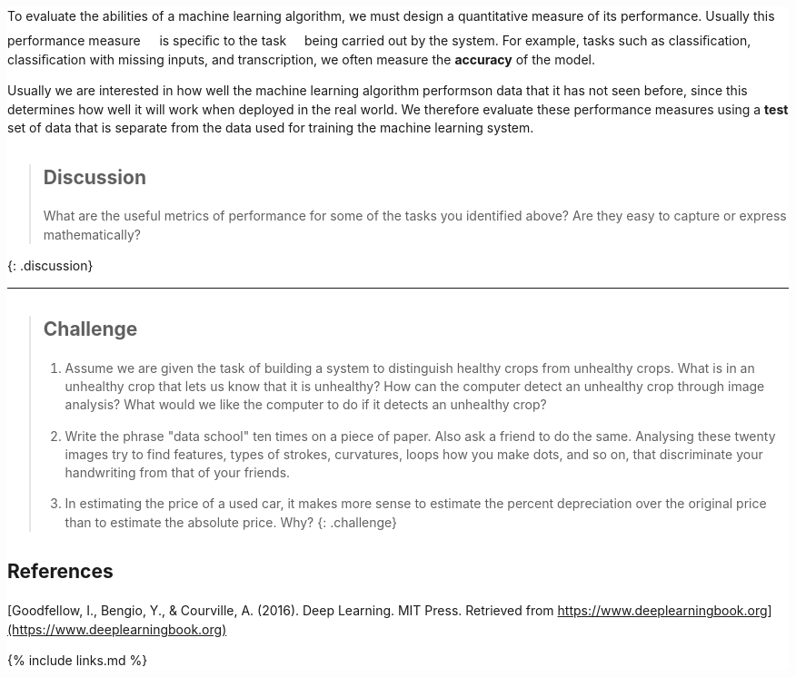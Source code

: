 To evaluate the abilities of a machine learning algorithm, we must design a quantitative measure of its performance.
Usually this performance measure <img src="../fig/df5a289587a2f0247a5b97c1e8ac58ca.svg?invert_in_darkmode&sanitize=true" style="display:inline" width="12.83677559999999pt" height="22.465723500000017pt"/> is speciﬁc to the task <img src="../fig/2f118ee06d05f3c2d98361d9c30e38ce.svg?invert_in_darkmode&sanitize=true" style="display:inline" width="11.889314249999991pt" height="22.465723500000017pt"/> being carried out by the system.
For example, tasks such as classiﬁcation, classiﬁcation with missing inputs, and transcription, we often measure the **accuracy** of the model.

Usually we are interested in how well the machine learning algorithm performson data that it has not seen before, since this determines how well it will work when deployed in the real world.
We therefore evaluate these performance measures using a **test** set of data that is separate from the data used for training the machine learning system.

> ## Discussion
>
> What are the useful metrics of performance for some of the tasks you identified above?
> Are they easy to capture or express mathematically?
> 
{: .discussion}

---

> ## Challenge
>
> 1. Assume we are given the task of building a system to distinguish healthy crops from unhealthy crops.
> What is in an unhealthy crop that lets us know that it is unhealthy?
> How can the computer detect an unhealthy crop through image analysis?
> What would we like the computer to do if it detects an unhealthy crop?
> 
> 2. Write the phrase "data school" ten times on a piece of paper.
> Also ask a friend to do the same.
> Analysing these twenty images try to find features, types of strokes, curvatures, loops how you make dots, and so on, that discriminate your handwriting from that of your friends.
> 
> 3. In estimating the price of a used car, it makes more sense to estimate the percent depreciation over the original price than to estimate the absolute price.
> Why?
{: .challenge}

## References

[Goodfellow, I., Bengio, Y., & Courville, A. (2016). Deep Learning. MIT Press. Retrieved from https://www.deeplearningbook.org](https://www.deeplearningbook.org)<a name="goodfellow2016"></a>

{% include links.md %}
